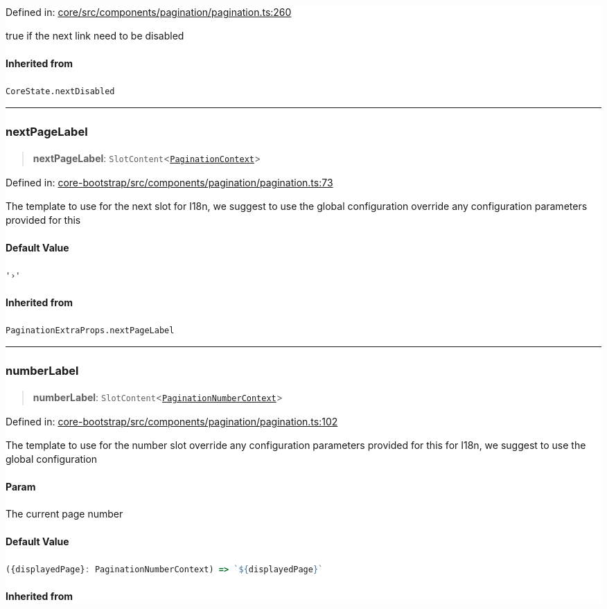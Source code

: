 Defined in: [core/src/components/pagination/pagination.ts:260](https://github.com/AmadeusITGroup/AgnosUI/blob/fd43567082975a4a31a2ec7119c8dc6d736653d4/core/src/components/pagination/pagination.ts#L260)

true if the next link need to be disabled

#### Inherited from

`CoreState.nextDisabled`

***

### nextPageLabel

> **nextPageLabel**: `SlotContent`\<[`PaginationContext`](PaginationContext.md)\>

Defined in: [core-bootstrap/src/components/pagination/pagination.ts:73](https://github.com/AmadeusITGroup/AgnosUI/blob/fd43567082975a4a31a2ec7119c8dc6d736653d4/core-bootstrap/src/components/pagination/pagination.ts#L73)

The template to use for the next slot
for I18n, we suggest to use the global configuration
override any configuration parameters provided for this

#### Default Value

`'›'`

#### Inherited from

`PaginationExtraProps.nextPageLabel`

***

### numberLabel

> **numberLabel**: `SlotContent`\<[`PaginationNumberContext`](PaginationNumberContext.md)\>

Defined in: [core-bootstrap/src/components/pagination/pagination.ts:102](https://github.com/AmadeusITGroup/AgnosUI/blob/fd43567082975a4a31a2ec7119c8dc6d736653d4/core-bootstrap/src/components/pagination/pagination.ts#L102)

The template to use for the number slot
override any configuration parameters provided for this
for I18n, we suggest to use the global configuration

#### Param

The current page number

#### Default Value

```ts
({displayedPage}: PaginationNumberContext) => `${displayedPage}`
```

#### Inherited from
